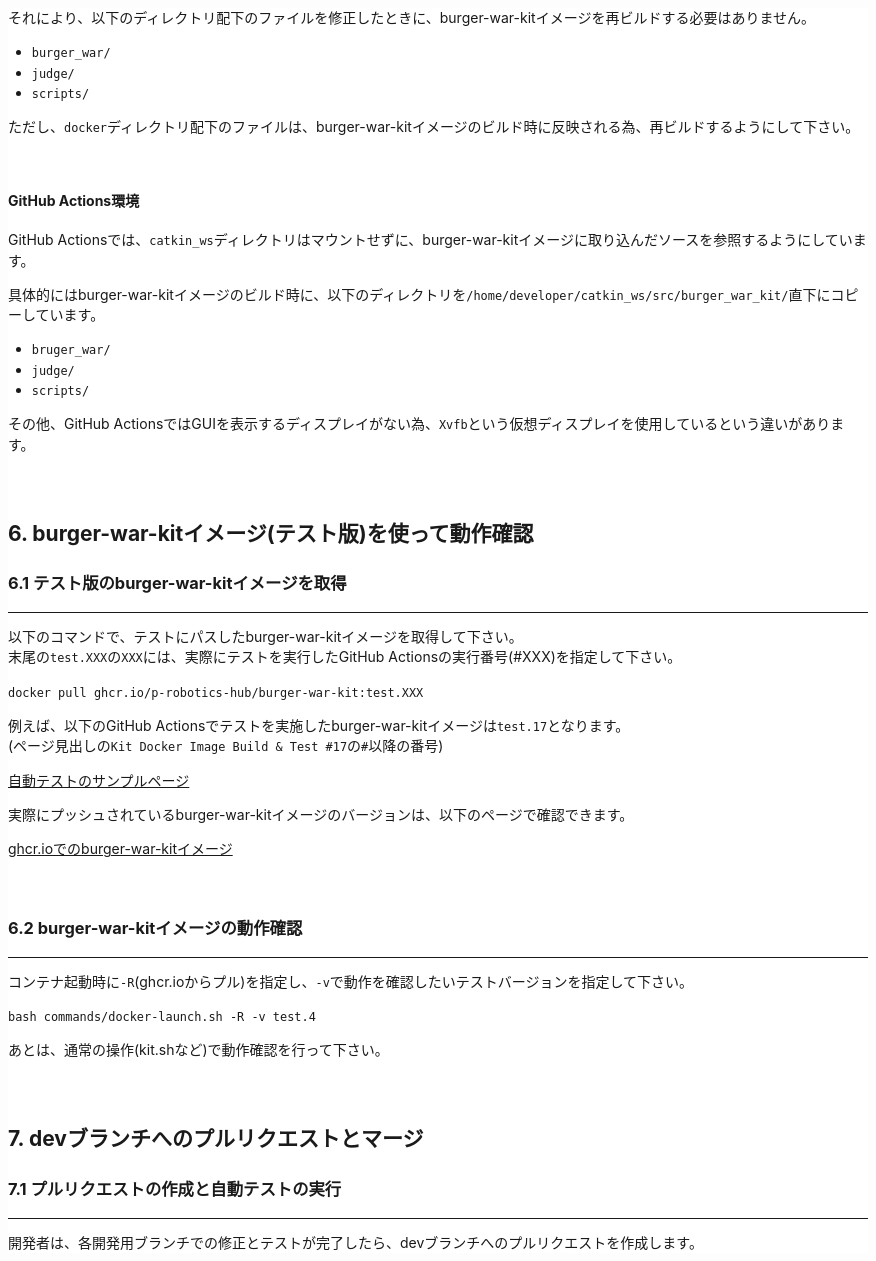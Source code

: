 それにより、以下のディレクトリ配下のファイルを修正したときに、burger-war-kitイメージを再ビルドする必要はありません。

- `burger_war/`
- `judge/`
- `scripts/`

ただし、`docker`ディレクトリ配下のファイルは、burger-war-kitイメージのビルド時に反映される為、再ビルドするようにして下さい。

<br />

#### GitHub Actions環境
GitHub Actionsでは、`catkin_ws`ディレクトリはマウントせずに、burger-war-kitイメージに取り込んだソースを参照するようにしています。

具体的にはburger-war-kitイメージのビルド時に、以下のディレクトリを`/home/developer/catkin_ws/src/burger_war_kit/`直下にコピーしています。

- `bruger_war/`
- `judge/`
- `scripts/`

その他、GitHub ActionsではGUIを表示するディスプレイがない為、`Xvfb`という仮想ディスプレイを使用しているという違いがあります。

<br />

## 6. burger-war-kitイメージ(テスト版)を使って動作確認
### 6.1 テスト版のburger-war-kitイメージを取得
-------------------------------------------------------------------------------
以下のコマンドで、テストにパスしたburger-war-kitイメージを取得して下さい。  
末尾の`test.XXX`の`XXX`には、実際にテストを実行したGitHub Actionsの実行番号(#XXX)を指定して下さい。

```
docker pull ghcr.io/p-robotics-hub/burger-war-kit:test.XXX
```

例えば、以下のGitHub Actionsでテストを実施したburger-war-kitイメージは`test.17`となります。  
(ページ見出しの`Kit Docker Image Build & Test #17`の`#`以降の番号)

[自動テストのサンプルページ](https://github.com/p-robotics-hub/burger_war_kit/actions/runs/638381012)

実際にプッシュされているburger-war-kitイメージのバージョンは、以下のページで確認できます。

[ghcr.ioでのburger-war-kitイメージ](https://github.com/orgs/p-robotics-hub/packages/container/package/burger-war-kit)

<br />

### 6.2 burger-war-kitイメージの動作確認
-------------------------------------------------------------------------------
コンテナ起動時に`-R`(ghcr.ioからプル)を指定し、`-v`で動作を確認したいテストバージョンを指定して下さい。

```
bash commands/docker-launch.sh -R -v test.4
```

あとは、通常の操作(kit.shなど)で動作確認を行って下さい。

<br />

## 7. devブランチへのプルリクエストとマージ
### 7.1 プルリクエストの作成と自動テストの実行
-------------------------------------------------------------------------------
開発者は、各開発用ブランチでの修正とテストが完了したら、devブランチへのプルリクエストを作成します。

